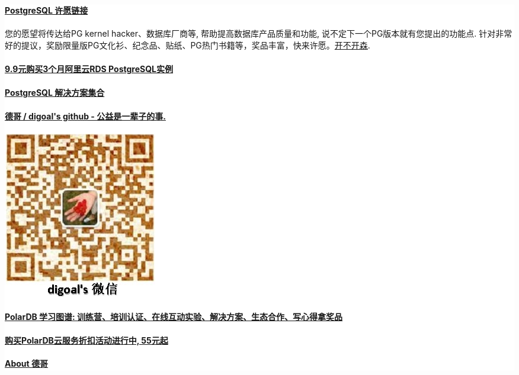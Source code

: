   
  
  
  
  
  
  
  
  
  
  
  
  
  
  
  
  
  
  
  
  
  
  
  
#### [PostgreSQL 许愿链接](https://github.com/digoal/blog/issues/76 "269ac3d1c492e938c0191101c7238216")
您的愿望将传达给PG kernel hacker、数据库厂商等, 帮助提高数据库产品质量和功能, 说不定下一个PG版本就有您提出的功能点. 针对非常好的提议，奖励限量版PG文化衫、纪念品、贴纸、PG热门书籍等，奖品丰富，快来许愿。[开不开森](https://github.com/digoal/blog/issues/76 "269ac3d1c492e938c0191101c7238216").  
  
  
#### [9.9元购买3个月阿里云RDS PostgreSQL实例](https://www.aliyun.com/database/postgresqlactivity "57258f76c37864c6e6d23383d05714ea")
  
  
#### [PostgreSQL 解决方案集合](https://yq.aliyun.com/topic/118 "40cff096e9ed7122c512b35d8561d9c8")
  
  
#### [德哥 / digoal's github - 公益是一辈子的事.](https://github.com/digoal/blog/blob/master/README.md "22709685feb7cab07d30f30387f0a9ae")
  
  
![digoal's wechat](../pic/digoal_weixin.jpg "f7ad92eeba24523fd47a6e1a0e691b59")
  
  
#### [PolarDB 学习图谱: 训练营、培训认证、在线互动实验、解决方案、生态合作、写心得拿奖品](https://www.aliyun.com/database/openpolardb/activity "8642f60e04ed0c814bf9cb9677976bd4")
  
  
#### [购买PolarDB云服务折扣活动进行中, 55元起](https://www.aliyun.com/activity/new/polardb-yunparter?userCode=bsb3t4al "e0495c413bedacabb75ff1e880be465a")
  
  
#### [About 德哥](https://github.com/digoal/blog/blob/master/me/readme.md "a37735981e7704886ffd590565582dd0")
  
